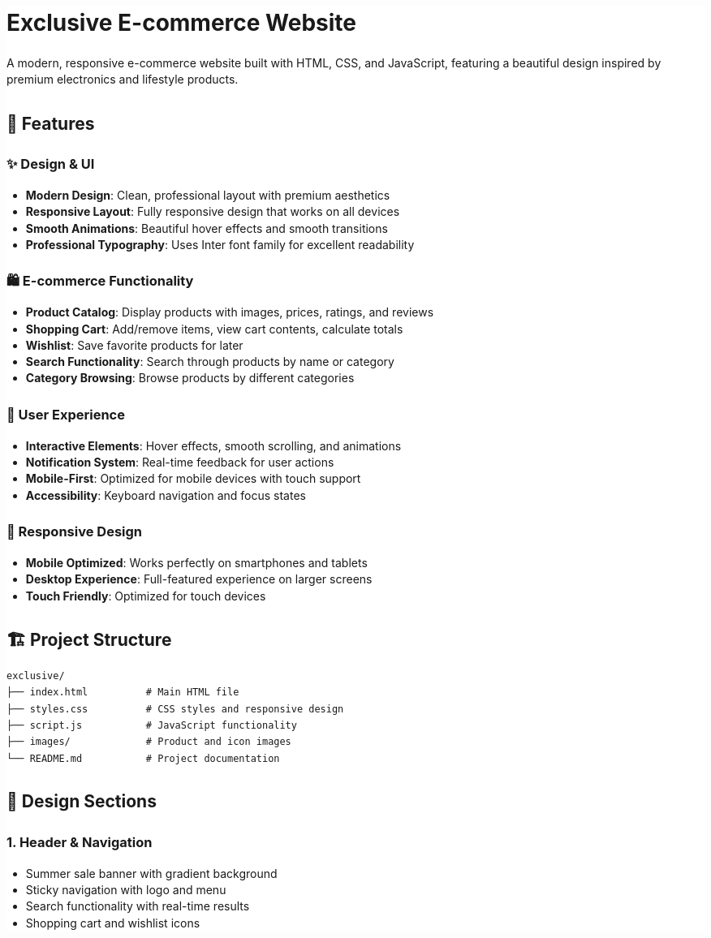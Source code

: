 # Exclusive E-commerce Website

A modern, responsive e-commerce website built with HTML, CSS, and JavaScript, featuring a beautiful design inspired by premium electronics and lifestyle products.

## 🚀 Features

### ✨ Design & UI
- **Modern Design**: Clean, professional layout with premium aesthetics
- **Responsive Layout**: Fully responsive design that works on all devices
- **Smooth Animations**: Beautiful hover effects and smooth transitions
- **Professional Typography**: Uses Inter font family for excellent readability

### 🛍️ E-commerce Functionality
- **Product Catalog**: Display products with images, prices, ratings, and reviews
- **Shopping Cart**: Add/remove items, view cart contents, calculate totals
- **Wishlist**: Save favorite products for later
- **Search Functionality**: Search through products by name or category
- **Category Browsing**: Browse products by different categories

### 🎯 User Experience
- **Interactive Elements**: Hover effects, smooth scrolling, and animations
- **Notification System**: Real-time feedback for user actions
- **Mobile-First**: Optimized for mobile devices with touch support
- **Accessibility**: Keyboard navigation and focus states

### 📱 Responsive Design
- **Mobile Optimized**: Works perfectly on smartphones and tablets
- **Desktop Experience**: Full-featured experience on larger screens
- **Touch Friendly**: Optimized for touch devices

## 🏗️ Project Structure

```
exclusive/
├── index.html          # Main HTML file
├── styles.css          # CSS styles and responsive design
├── script.js           # JavaScript functionality
├── images/             # Product and icon images
└── README.md           # Project documentation
```

## 🎨 Design Sections

### 1. Header & Navigation
- Summer sale banner with gradient background
- Sticky navigation with logo and menu
- Search functionality with real-time results
- Shopping cart and wishlist icons
